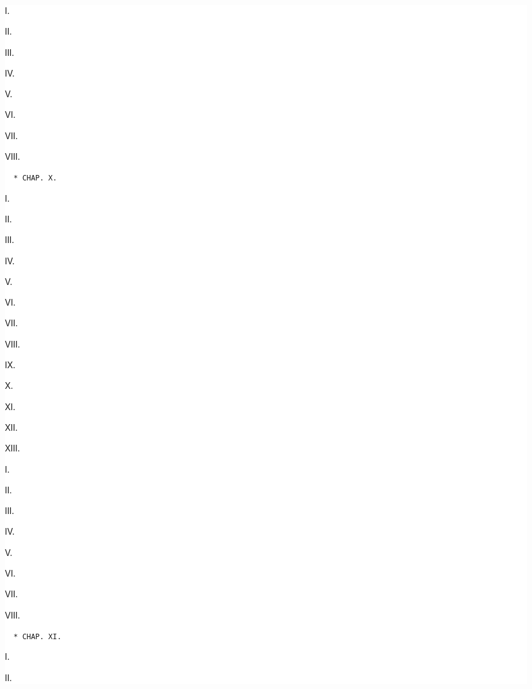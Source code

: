 I.

II.

III.

IV.

V.

VI.

VII.

VIII.

      * CHAP. X.

I.

II.

III.

IV.

V.

VI.

VII.

VIII.

IX.

X.

XI.

XII.

XIII.

I.

II.

III.

IV.

V.

VI.

VII.

VIII.

      * CHAP. XI.

I.

II.
